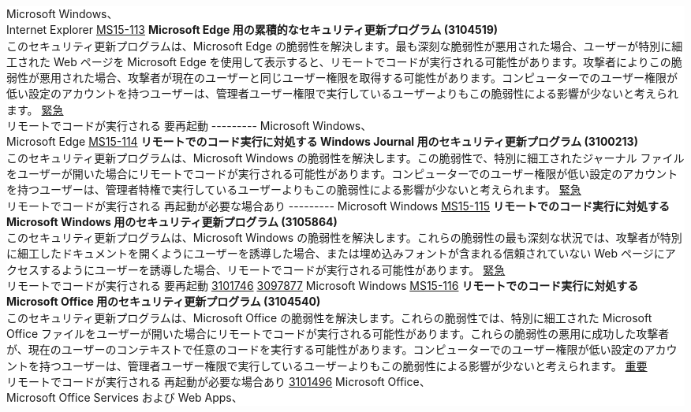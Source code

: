 <td style="border:1px solid black;">Microsoft Windows、<br />
Internet Explorer</td>
</tr>
<tr class="odd">
<td style="border:1px solid black;"><a href="http://go.microsoft.com/fwlink/?linkid=690585">MS15-113</a></td>
<td style="border:1px solid black;"><strong>Microsoft Edge 用の累積的なセキュリティ更新プログラム (3104519)<br />
</strong>このセキュリティ更新プログラムは、Microsoft Edge の脆弱性を解決します。最も深刻な脆弱性が悪用された場合、ユーザーが特別に細工された Web ページを Microsoft Edge を使用して表示すると、リモートでコードが実行される可能性があります。攻撃者によりこの脆弱性が悪用された場合、攻撃者が現在のユーザーと同じユーザー権限を取得する可能性があります。コンピューターでのユーザー権限が低い設定のアカウントを持つユーザーは、管理者ユーザー権限で実行しているユーザーよりもこの脆弱性による影響が少ないと考えられます。</td>
<td style="border:1px solid black;"><a href="http://go.microsoft.com/fwlink/?linkid=21140">緊急</a> <br />
リモートでコードが実行される</td>
<td style="border:1px solid black;">要再起動</td>
<td style="border:1px solid black;">---------</td>
<td style="border:1px solid black;">Microsoft Windows、<br />
Microsoft Edge</td>
</tr>
<tr class="even">
<td style="border:1px solid black;"><a href="http://go.microsoft.com/fwlink/?linkid=690570">MS15-114</a></td>
<td style="border:1px solid black;"><strong>リモートでのコード実行に対処する Windows Journal 用のセキュリティ更新プログラム (3100213)<br />
</strong>このセキュリティ更新プログラムは、Microsoft Windows の脆弱性を解決します。この脆弱性で、特別に細工されたジャーナル ファイルをユーザーが開いた場合にリモートでコードが実行される可能性があります。コンピューターでのユーザー権限が低い設定のアカウントを持つユーザーは、管理者特権で実行しているユーザーよりもこの脆弱性による影響が少ないと考えられます。</td>
<td style="border:1px solid black;"><a href="http://go.microsoft.com/fwlink/?linkid=21140">緊急</a> <br />
リモートでコードが実行される</td>
<td style="border:1px solid black;">再起動が必要な場合あり</td>
<td style="border:1px solid black;">---------</td>
<td style="border:1px solid black;">Microsoft Windows</td>
</tr>
<tr class="odd">
<td style="border:1px solid black;"><a href="http://go.microsoft.com/fwlink/?linkid=691032">MS15-115</a></td>
<td style="border:1px solid black;"><strong>リモートでのコード実行に対処する Microsoft Windows 用のセキュリティ更新プログラム (3105864)<br />
</strong>このセキュリティ更新プログラムは、Microsoft Windows の脆弱性を解決します。これらの脆弱性の最も深刻な状況では、攻撃者が特別に細工したドキュメントを開くようにユーザーを誘導した場合、または埋め込みフォントが含まれる信頼されていない Web ページにアクセスするようにユーザーを誘導した場合、リモートでコードが実行される可能性があります。</td>
<td style="border:1px solid black;"><a href="http://go.microsoft.com/fwlink/?linkid=21140">緊急</a> <br />
リモートでコードが実行される</td>
<td style="border:1px solid black;">要再起動</td>
<td style="border:1px solid black;"><a href="https://support.microsoft.com/ja-jp/kb/3101746">3101746</a>
<a href="https://support.microsoft.com/ja-jp/kb/3097877">3097877</a></td>
<td style="border:1px solid black;">Microsoft Windows</td>
</tr>
<tr class="even">
<td style="border:1px solid black;"><a href="http://go.microsoft.com/fwlink/?linkid=690594">MS15-116</a></td>
<td style="border:1px solid black;"><strong>リモートでのコード実行に対処する Microsoft Office 用のセキュリティ更新プログラム (3104540)<br />
</strong>このセキュリティ更新プログラムは、Microsoft Office の脆弱性を解決します。これらの脆弱性では、特別に細工された Microsoft Office ファイルをユーザーが開いた場合にリモートでコードが実行される可能性があります。これらの脆弱性の悪用に成功した攻撃者が、現在のユーザーのコンテキストで任意のコードを実行する可能性があります。コンピューターでのユーザー権限が低い設定のアカウントを持つユーザーは、管理者ユーザー権限で実行しているユーザーよりもこの脆弱性による影響が少ないと考えられます。</td>
<td style="border:1px solid black;"><a href="http://go.microsoft.com/fwlink/?linkid=21140">重要</a> <br />
リモートでコードが実行される</td>
<td style="border:1px solid black;">再起動が必要な場合あり</td>
<td style="border:1px solid black;"><a href="https://support.microsoft.com/kb/3101496">3101496</a></td>
<td style="border:1px solid black;">Microsoft Office、<br />
Microsoft Office Services および Web Apps、<br />